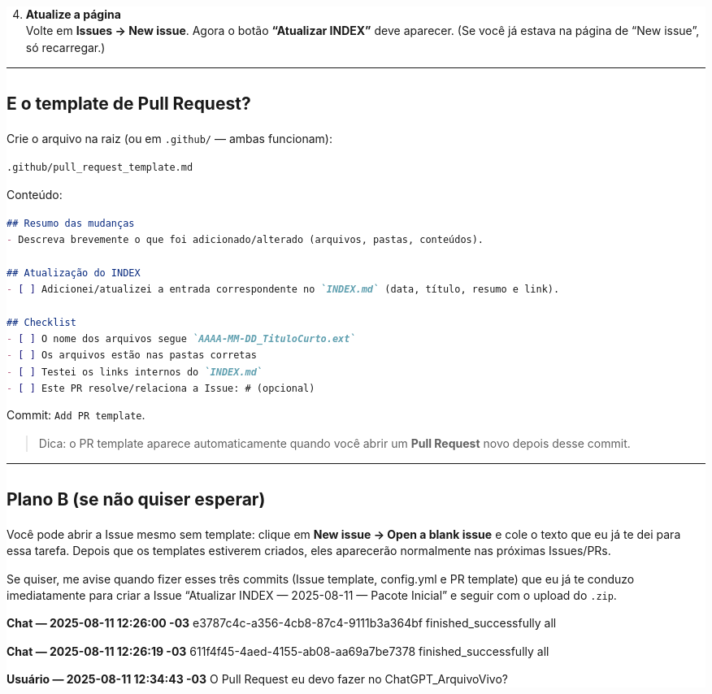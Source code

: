 4) **Atualize a página**  
Volte em **Issues → New issue**. Agora o botão **“Atualizar INDEX”** deve aparecer. (Se você já estava na página de “New issue”, só recarregar.)

---

## E o template de Pull Request?
Crie o arquivo na raiz (ou em `.github/` — ambas funcionam):
```
.github/pull_request_template.md
```
Conteúdo:
```md
## Resumo das mudanças
- Descreva brevemente o que foi adicionado/alterado (arquivos, pastas, conteúdos).

## Atualização do INDEX
- [ ] Adicionei/atualizei a entrada correspondente no `INDEX.md` (data, título, resumo e link).

## Checklist
- [ ] O nome dos arquivos segue `AAAA-MM-DD_TituloCurto.ext`
- [ ] Os arquivos estão nas pastas corretas
- [ ] Testei os links internos do `INDEX.md`
- [ ] Este PR resolve/relaciona a Issue: # (opcional)
```
Commit: `Add PR template`.

> Dica: o PR template aparece automaticamente quando você abrir um **Pull Request** novo depois desse commit.

---

## Plano B (se não quiser esperar)
Você pode abrir a Issue mesmo sem template: clique em **New issue → Open a blank issue** e cole o texto que eu já te dei para essa tarefa. Depois que os templates estiverem criados, eles aparecerão normalmente nas próximas Issues/PRs.

Se quiser, me avise quando fizer esses três commits (Issue template, config.yml e PR template) que eu já te conduzo imediatamente para criar a Issue “Atualizar INDEX — 2025-08-11 — Pacote Inicial” e seguir com o upload do `.zip`.

**Chat — 2025-08-11 12:26:00 -03**
e3787c4c-a356-4cb8-87c4-9111b3a364bf
finished_successfully
all

**Chat — 2025-08-11 12:26:19 -03**
611f4f45-4aed-4155-ab08-aa69a7be7378
finished_successfully
all

**Usuário — 2025-08-11 12:34:43 -03**
O Pull Request eu devo fazer no ChatGPT_ArquivoVivo?
